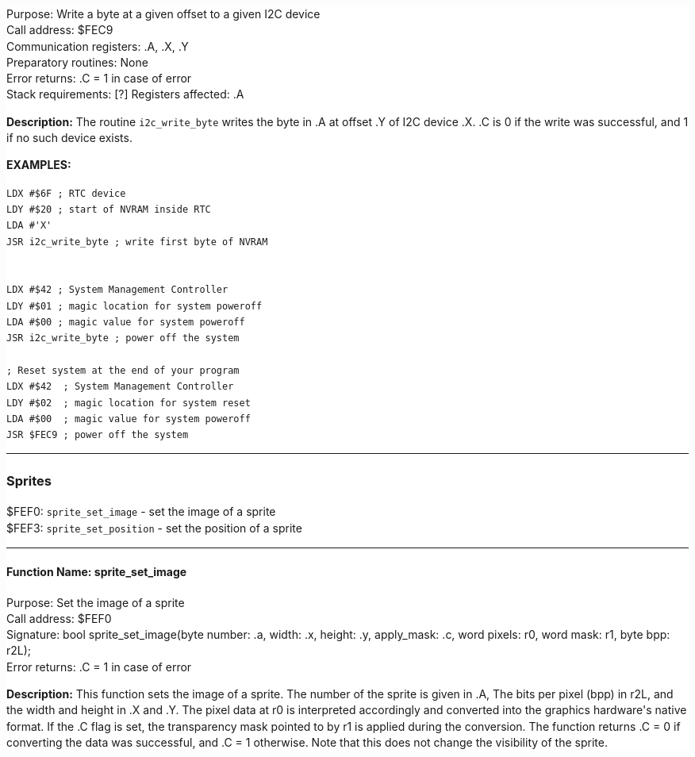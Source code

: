 Purpose: Write a byte at a given offset to a given I2C device  
Call address: \$FEC9  
Communication registers: .A, .X, .Y  
Preparatory routines: None  
Error returns: .C = 1 in case of error  
Stack requirements: [?]
Registers affected: .A

**Description:** The routine `i2c_write_byte` writes the byte in .A at offset .Y of I2C device .X. .C is 0 if the write was successful, and 1 if no such device exists.

**EXAMPLES:**

```ASM
LDX #$6F ; RTC device
LDY #$20 ; start of NVRAM inside RTC
LDA #'X'
JSR i2c_write_byte ; write first byte of NVRAM


LDX #$42 ; System Management Controller
LDY #$01 ; magic location for system poweroff
LDA #$00 ; magic value for system poweroff
JSR i2c_write_byte ; power off the system

; Reset system at the end of your program
LDX #$42  ; System Management Controller
LDY #$02  ; magic location for system reset
LDA #$00  ; magic value for system poweroff
JSR $FEC9 ; power off the system
```

---

### Sprites

\$FEF0: `sprite_set_image` - set the image of a sprite  
\$FEF3: `sprite_set_position` - set the position of a sprite

---

#### Function Name: sprite_set_image

Purpose: Set the image of a sprite  
Call address: \$FEF0  
Signature: bool sprite_set_image(byte number: .a, width: .x, height: .y, apply_mask: .c, word pixels: r0, word mask: r1, byte bpp: r2L);  
Error returns: .C = 1 in case of error

**Description:** This function sets the image of a sprite. The number of the sprite is given in .A, The bits per pixel (bpp) in r2L, and the width and height in .X and .Y. The pixel data at r0 is interpreted accordingly and converted into the graphics hardware's native format. If the .C flag is set, the transparency mask pointed to by r1 is applied during the conversion. The function returns .C = 0 if converting the data was successful, and .C = 1 otherwise. Note that this does not change the visibility of the sprite.


[^1]: [https://github.com/emmanuel-marty/lzsa](https://github.com/emmanuel-marty/lzsa)